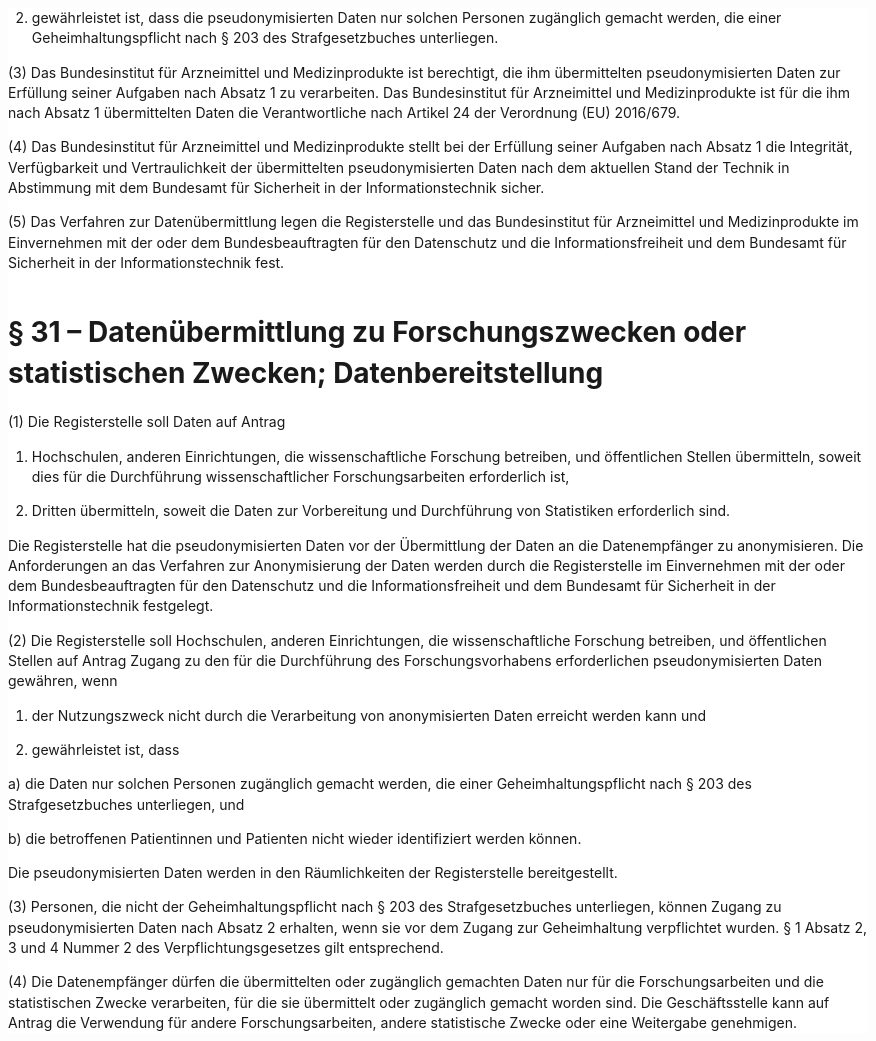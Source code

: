 2. gewährleistet ist, dass die pseudonymisierten Daten nur solchen Personen zugänglich gemacht werden, die einer Geheimhaltungspflicht nach § 203 des Strafgesetzbuches unterliegen.

(3) Das Bundesinstitut für Arzneimittel und Medizinprodukte ist berechtigt, die ihm übermittelten pseudonymisierten Daten zur Erfüllung seiner Aufgaben nach Absatz 1 zu verarbeiten. Das Bundesinstitut für Arzneimittel und Medizinprodukte ist für die ihm nach Absatz 1 übermittelten Daten die Verantwortliche nach Artikel 24 der Verordnung (EU) 2016/679.

(4) Das Bundesinstitut für Arzneimittel und Medizinprodukte stellt bei der Erfüllung seiner Aufgaben nach Absatz 1 die Integrität, Verfügbarkeit und Vertraulichkeit der übermittelten pseudonymisierten Daten nach dem aktuellen Stand der Technik in Abstimmung mit dem Bundesamt für Sicherheit in der Informationstechnik sicher.

(5) Das Verfahren zur Datenübermittlung legen die Registerstelle und das Bundesinstitut für Arzneimittel und Medizinprodukte im Einvernehmen mit der oder dem Bundesbeauftragten für den Datenschutz und die Informationsfreiheit und dem Bundesamt für Sicherheit in der Informationstechnik fest.

# § 31 – Datenübermittlung zu Forschungszwecken oder statistischen Zwecken; Datenbereitstellung

(1) Die Registerstelle soll Daten auf Antrag

1. Hochschulen, anderen Einrichtungen, die wissenschaftliche Forschung betreiben, und öffentlichen Stellen übermitteln, soweit dies für die Durchführung wissenschaftlicher Forschungsarbeiten erforderlich ist,

2. Dritten übermitteln, soweit die Daten zur Vorbereitung und Durchführung von Statistiken erforderlich sind.

Die Registerstelle hat die pseudonymisierten Daten vor der Übermittlung der Daten an die Datenempfänger zu anonymisieren. Die Anforderungen an das Verfahren zur Anonymisierung der Daten werden durch die Registerstelle im Einvernehmen mit der oder dem Bundesbeauftragten für den Datenschutz und die Informationsfreiheit und dem Bundesamt für Sicherheit in der Informationstechnik festgelegt.

(2) Die Registerstelle soll Hochschulen, anderen Einrichtungen, die wissenschaftliche Forschung betreiben, und öffentlichen Stellen auf Antrag Zugang zu den für die Durchführung des Forschungsvorhabens erforderlichen pseudonymisierten Daten gewähren, wenn

1. der Nutzungszweck nicht durch die Verarbeitung von anonymisierten Daten erreicht werden kann und

2. gewährleistet ist, dass

a) die Daten nur solchen Personen zugänglich gemacht werden, die einer Geheimhaltungspflicht nach § 203 des Strafgesetzbuches unterliegen, und

b) die betroffenen Patientinnen und Patienten nicht wieder identifiziert werden können.

Die pseudonymisierten Daten werden in den Räumlichkeiten der Registerstelle bereitgestellt.

(3) Personen, die nicht der Geheimhaltungspflicht nach § 203 des Strafgesetzbuches unterliegen, können Zugang zu pseudonymisierten Daten nach Absatz 2 erhalten, wenn sie vor dem Zugang zur Geheimhaltung verpflichtet wurden. § 1 Absatz 2, 3 und 4 Nummer 2 des Verpflichtungsgesetzes gilt entsprechend.

(4) Die Datenempfänger dürfen die übermittelten oder zugänglich gemachten Daten nur für die Forschungsarbeiten und die statistischen Zwecke verarbeiten, für die sie übermittelt oder zugänglich gemacht worden sind. Die Geschäftsstelle kann auf Antrag die Verwendung für andere Forschungsarbeiten, andere statistische Zwecke oder eine Weitergabe genehmigen.
